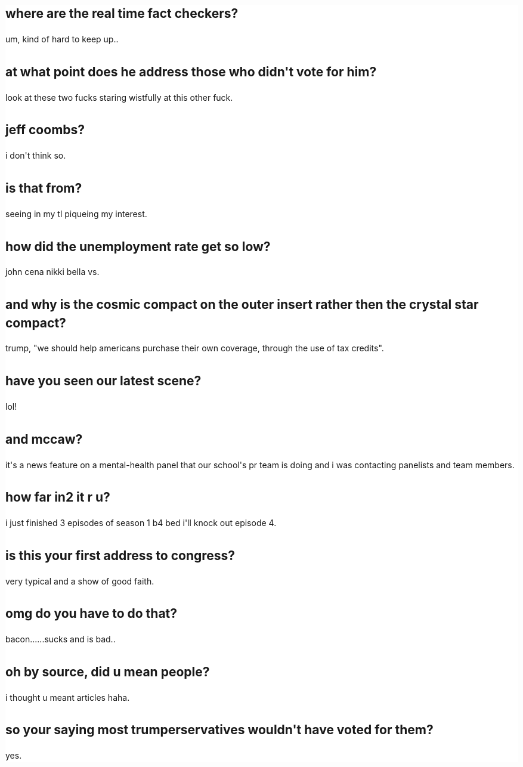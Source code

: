 ## where are the real time fact checkers?
um, kind of hard to keep up..

## at what point does he address those who didn't vote for him?
look at these two fucks staring wistfully at this other fuck.

## jeff coombs?
i don't think so.

## is that from?
seeing in my tl piqueing my interest.

## how did the unemployment rate get so low?
john cena  nikki bella vs.

## and why is the cosmic compact on the outer insert rather then the crystal star compact?
trump, "we should help americans purchase their own coverage, through the use of tax credits".

## have you seen our latest scene?
lol!

## and mccaw?
it's a news feature on a mental-health panel that our school's pr team is doing and i was contacting panelists and team members.

## how far in2 it r u?
i just finished 3 episodes of season 1  b4 bed i'll knock out episode 4.

## is this your first address to congress?
very typical and a show of good faith.

## omg do you have to do that?
bacon......sucks and is bad..

## oh by source, did u mean people?
i thought u meant articles haha.

## so your saying most trumperservatives wouldn't have voted for them?
yes.
